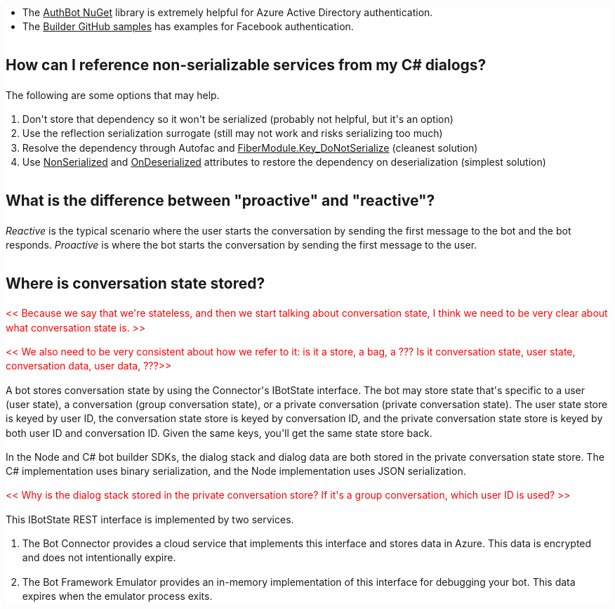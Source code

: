 * The [AuthBot NuGet](https://www.nuget.org/packages/AuthBot) library is extremely helpful for Azure Active Directory authentication.
* The [Builder GitHub samples](https://github.com/Microsoft/BotBuilder/tree/master/CSharp/Samples) has examples for Facebook authentication.

## How can I reference non-serializable services from my C# dialogs?

The following are some options that may help.

1. Don't store that dependency so it won't be serialized (probably not helpful, but it's an option)
2. Use the reflection serialization surrogate (still may not work and risks serializing too much)
3. Resolve the dependency through Autofac and [FiberModule.Key_DoNotSerialize](https://github.com/Microsoft/BotBuilder/blob/master/CSharp/Library/Fibers/FiberModule.cs#L59) (cleanest solution)
4. Use [NonSerialized](https://msdn.microsoft.com/en-us/library/system.nonserializedattribute(v=vs.110).aspx) and [OnDeserialized](https://msdn.microsoft.com/en-us/library/system.runtime.serialization.ondeserializedattribute(v=vs.110).aspx) attributes to restore the dependency on deserialization (simplest solution)

## What is the difference between "proactive" and "reactive"?

*Reactive* is the typical scenario where the user starts the conversation by sending the first message to the bot and the bot responds.  *Proactive* is where the bot starts the conversation by sending the first message to the user.

## Where is conversation state stored?

<span style="color:red"><< Because we say that we're stateless, and then we start talking about conversation state, I think we need to be very clear about what conversation state is. >></span>

<span style="color:red"><< We also need to be very consistent about how we refer to it: is it a store, a bag, a ??? Is it conversation state, user state, conversation data, user data, ???>></span>

A bot stores conversation state by using the Connector's IBotState interface. The bot may store state that's specific to a user (user state), a conversation (group conversation state), or a private conversation (private conversation state). The user state store is keyed by user ID, the conversation state store is keyed by conversation ID, and the private conversation state store is keyed by both user ID and conversation ID. Given the same keys, you'll get the same state store back.

In the Node and C# bot builder SDKs, the dialog stack and dialog data are both stored in the private conversation state store. The C# implementation uses binary serialization, and the Node implementation uses JSON serialization.

<span style="color:red"><< Why is the dialog stack stored in the private conversation store? If it's a group conversation, which user ID is used? >></span>

This IBotState REST interface is implemented by two services.

1. The Bot Connector provides a cloud service that implements this interface and stores data in Azure. This data is encrypted and does not intentionally expire.

2. The Bot Framework Emulator provides an in-memory implementation of this interface for debugging your bot. This data expires when the emulator process exits.
